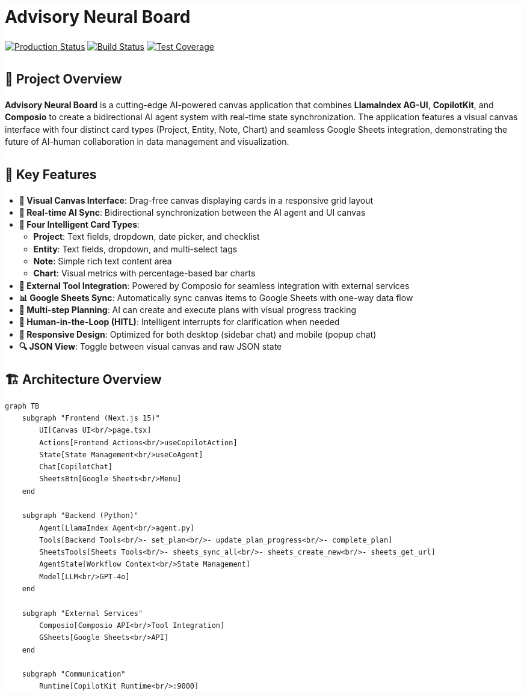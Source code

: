 # Advisory Neural Board

[![Production Status](https://img.shields.io/badge/Status-Production%20Ready-green)](https://img.shields.io/badge/Status-Production%20Ready-green)
[![Build Status](https://img.shields.io/badge/Build-Passing-brightgreen)](https://img.shields.io/badge/Build-Passing-brightgreen)
[![Test Coverage](https://img.shields.io/badge/Coverage-100%25-brightgreen)](https://img.shields.io/badge/Coverage-100%25-brightgreen)

## 🎯 Project Overview

**Advisory Neural Board** is a cutting-edge AI-powered canvas application that combines **LlamaIndex AG-UI**, **CopilotKit**, and **Composio** to create a bidirectional AI agent system with real-time state synchronization. The application features a visual canvas interface with four distinct card types (Project, Entity, Note, Chart) and seamless Google Sheets integration, demonstrating the future of AI-human collaboration in data management and visualization.

## 🚀 Key Features

- **🎨 Visual Canvas Interface**: Drag-free canvas displaying cards in a responsive grid layout
- **🔄 Real-time AI Sync**: Bidirectional synchronization between the AI agent and UI canvas
- **🧠 Four Intelligent Card Types**: 
  - **Project**: Text fields, dropdown, date picker, and checklist
  - **Entity**: Text fields, dropdown, and multi-select tags
  - **Note**: Simple rich text content area
  - **Chart**: Visual metrics with percentage-based bar charts
- **🔧 External Tool Integration**: Powered by Composio for seamless integration with external services
- **📊 Google Sheets Sync**: Automatically sync canvas items to Google Sheets with one-way data flow
- **🎯 Multi-step Planning**: AI can create and execute plans with visual progress tracking
- **🤝 Human-in-the-Loop (HITL)**: Intelligent interrupts for clarification when needed
- **📱 Responsive Design**: Optimized for both desktop (sidebar chat) and mobile (popup chat)
- **🔍 JSON View**: Toggle between visual canvas and raw JSON state

## 🏗️ Architecture Overview

```mermaid
graph TB
    subgraph "Frontend (Next.js 15)"
        UI[Canvas UI<br/>page.tsx]
        Actions[Frontend Actions<br/>useCopilotAction]
        State[State Management<br/>useCoAgent]
        Chat[CopilotChat]
        SheetsBtn[Google Sheets<br/>Menu]
    end
    
    subgraph "Backend (Python)"
        Agent[LlamaIndex Agent<br/>agent.py]
        Tools[Backend Tools<br/>- set_plan<br/>- update_plan_progress<br/>- complete_plan]
        SheetsTools[Sheets Tools<br/>- sheets_sync_all<br/>- sheets_create_new<br/>- sheets_get_url]
        AgentState[Workflow Context<br/>State Management]
        Model[LLM<br/>GPT-4o]
    end
    
    subgraph "External Services"
        Composio[Composio API<br/>Tool Integration]
        GSheets[Google Sheets<br/>API]
    end
    
    subgraph "Communication"
        Runtime[CopilotKit Runtime<br/>:9000]
```
